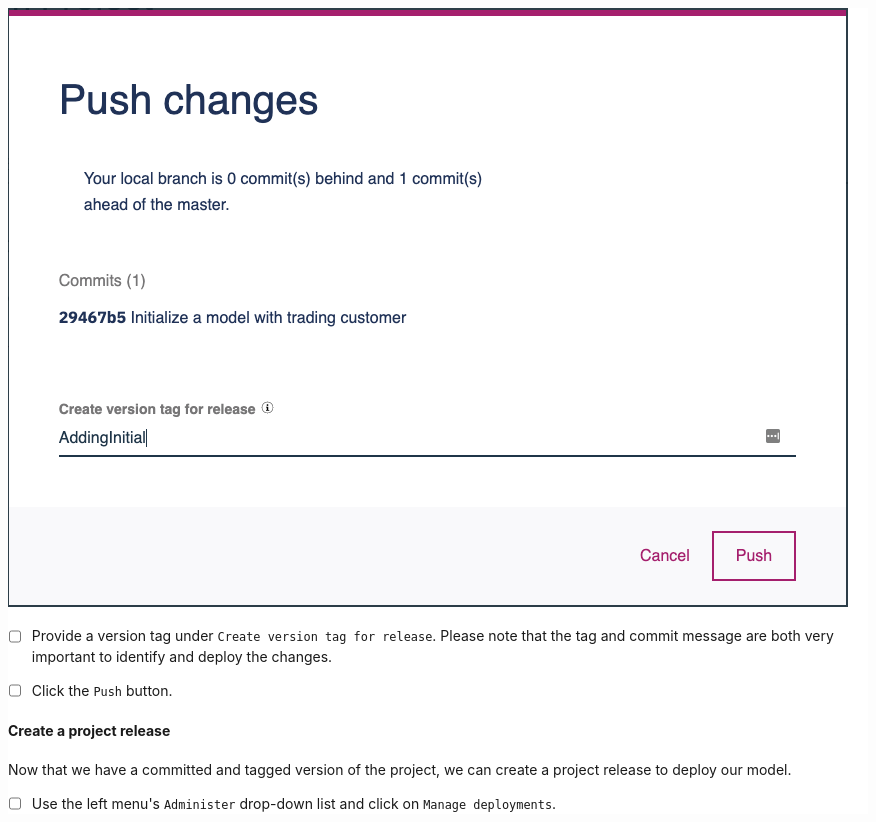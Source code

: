    ![push_changes.png](doc/source/images/push_changes.png)

- [ ] Provide a version tag under `Create version tag for release`. Please note that the tag and commit message are both very important to identify and deploy the changes.

- [ ] Click the `Push` button.

#### Create a project release

Now that we have a committed and tagged version of the project, we can create a project release to deploy our model.

- [ ] Use the left menu's `Administer` drop-down list and click on `Manage deployments`.
